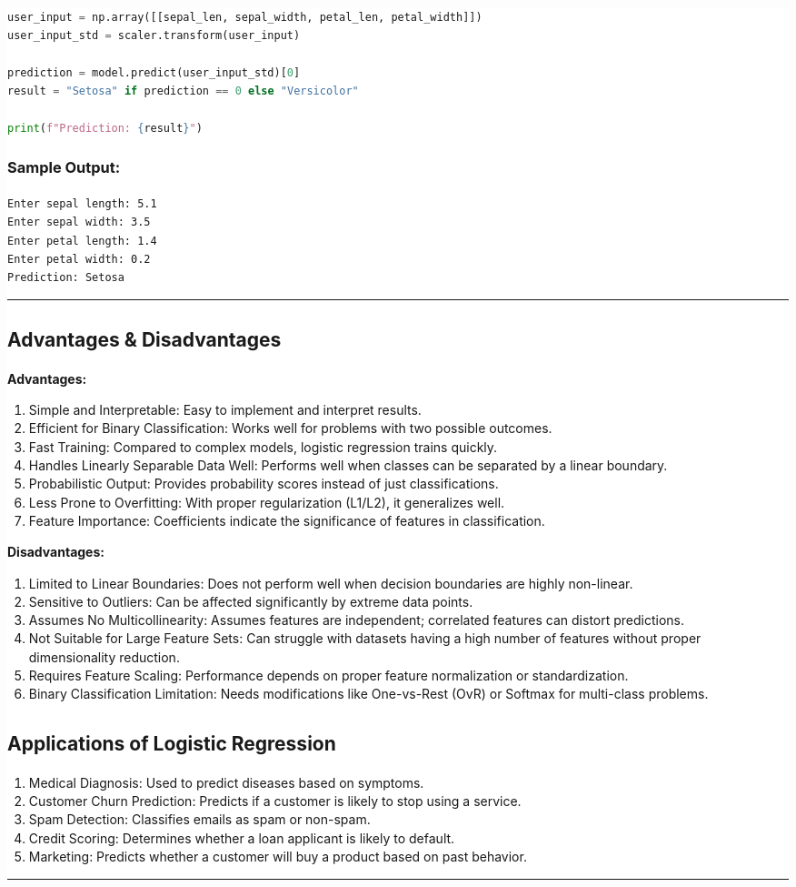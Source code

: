 ```python
user_input = np.array([[sepal_len, sepal_width, petal_len, petal_width]])
user_input_std = scaler.transform(user_input)

prediction = model.predict(user_input_std)[0]
result = "Setosa" if prediction == 0 else "Versicolor"

print(f"Prediction: {result}")
```

### Sample Output:
```
Enter sepal length: 5.1
Enter sepal width: 3.5
Enter petal length: 1.4
Enter petal width: 0.2
Prediction: Setosa
```

---

## Advantages & Disadvantages

**Advantages:**
1. Simple and Interpretable: Easy to implement and interpret results.
2. Efficient for Binary Classification: Works well for problems with two possible outcomes.
3. Fast Training: Compared to complex models, logistic regression trains quickly.
4. Handles Linearly Separable Data Well: Performs well when classes can be separated by a linear boundary.
5. Probabilistic Output: Provides probability scores instead of just classifications.
6. Less Prone to Overfitting: With proper regularization (L1/L2), it generalizes well.
7. Feature Importance: Coefficients indicate the significance of features in classification.

**Disadvantages:**
1. Limited to Linear Boundaries: Does not perform well when decision boundaries are highly non-linear.
2. Sensitive to Outliers: Can be affected significantly by extreme data points.
3. Assumes No Multicollinearity: Assumes features are independent; correlated features can distort predictions.
4. Not Suitable for Large Feature Sets: Can struggle with datasets having a high number of features without proper dimensionality reduction.
5. Requires Feature Scaling: Performance depends on proper feature normalization or standardization.
6. Binary Classification Limitation: Needs modifications like One-vs-Rest (OvR) or Softmax for multi-class problems.

## Applications of Logistic Regression
1. Medical Diagnosis: Used to predict diseases based on symptoms.
2. Customer Churn Prediction: Predicts if a customer is likely to stop using a service.
3. Spam Detection: Classifies emails as spam or non-spam.
4. Credit Scoring: Determines whether a loan applicant is likely to default.
5. Marketing: Predicts whether a customer will buy a product based on past behavior.

---